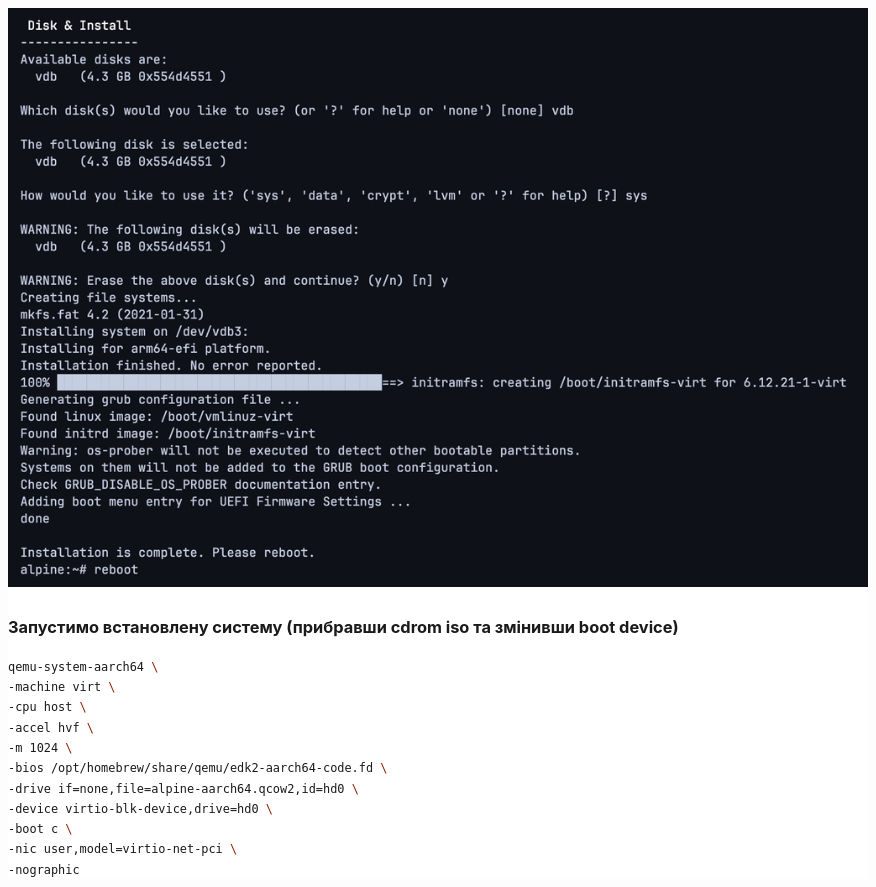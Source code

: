 ![Screenshot 2025-04-14 at 18.24.48.png](assets/Screenshot%202025-04-14%20at%2018.24.48.png)

### Запустимо встановлену систему (прибравши cdrom iso та змінивши boot device)
```zsh
qemu-system-aarch64 \
-machine virt \
-cpu host \
-accel hvf \
-m 1024 \
-bios /opt/homebrew/share/qemu/edk2-aarch64-code.fd \
-drive if=none,file=alpine-aarch64.qcow2,id=hd0 \
-device virtio-blk-device,drive=hd0 \
-boot c \
-nic user,model=virtio-net-pci \
-nographic
```